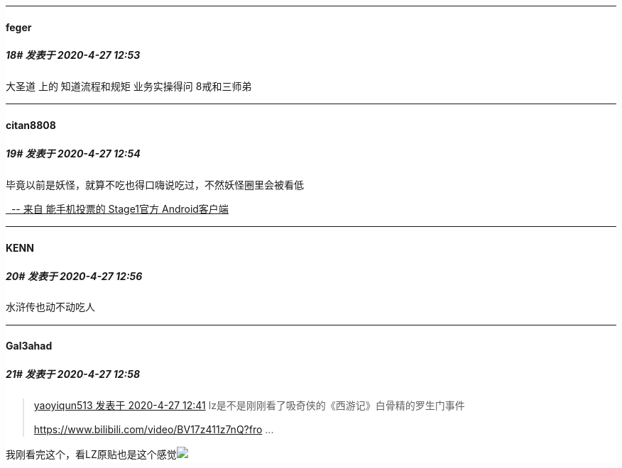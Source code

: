 -----

####  feger  
##### 18#       发表于 2020-4-27 12:53




大圣道 上的 知道流程和规矩 业务实操得问 8戒和三师弟







-----

####  citan8808  
##### 19#       发表于 2020-4-27 12:54




毕竟以前是妖怪，就算不吃也得口嗨说吃过，不然妖怪圈里会被看低

[  -- 来自 能手机投票的 Stage1官方 Android客户端](https://www.coolapk.com/apk/140634)







-----

####  KENN  
##### 20#       发表于 2020-4-27 12:56




水浒传也动不动吃人







-----

####  Gal3ahad  
##### 21#       发表于 2020-4-27 12:58



<blockquote><a href="httphttps://bbs.saraba1st.com/2b/forum.php?mod=redirect&amp;goto=findpost&amp;pid=47221658&amp;ptid=1930038" target="_blank">yaoyiqun513 发表于 2020-4-27 12:41</a>
lz是不是刚刚看了吸奇侠的《西游记》白骨精的罗生门事件

https://www.bilibili.com/video/BV17z411z7nQ?fro ...</blockquote>
我刚看完这个，看LZ原贴也是这个感觉<img src="https://static.saraba1st.com/image/smiley/face2017/068.png" referrerpolicy="no-referrer">




